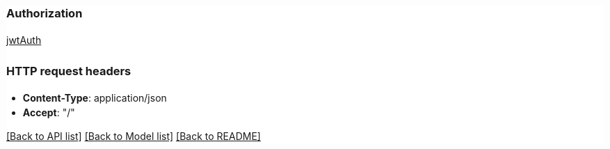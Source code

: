 ### Authorization

[jwtAuth](../../README.md#jwtAuth)

### HTTP request headers

- **Content-Type**: application/json
- **Accept**: "/"

[[Back to API list]](../../README.md#documentation-for-api-endpoints)
[[Back to Model list]](../../README.md#documentation-for-models)
[[Back to README]](../../README.md)
